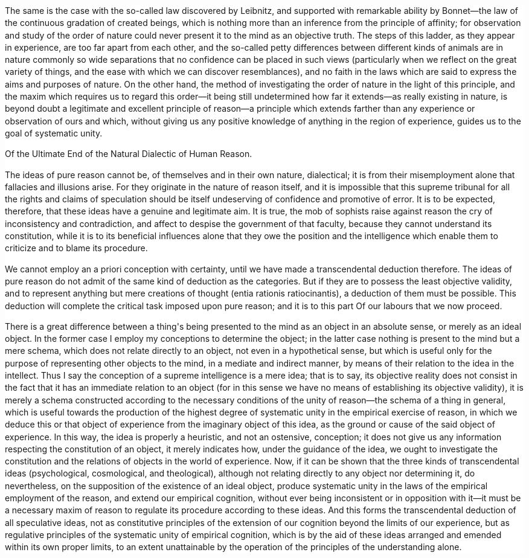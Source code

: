 The same is the case with the so-called law discovered by Leibnitz, and supported with remarkable ability by Bonnet—the law of the continuous gradation of created beings, which is nothing more than an inference from the principle of affinity; for observation and study of the order of nature could never present it to the mind as an objective truth. The steps of this ladder, as they appear in experience, are too far apart from each other, and the so-called petty differences between different kinds of animals are in nature commonly so wide separations that no confidence can be placed in such views (particularly when we reflect on the great variety of things, and the ease with which we can discover resemblances), and no faith in the laws which are said to express the aims and purposes of nature. On the other hand, the method of investigating the order of nature in the light of this principle, and the maxim which requires us to regard this order—it being still undetermined how far it extends—as really existing in nature, is beyond doubt a legitimate and excellent principle of reason—a principle which extends farther than any experience or observation of ours and which, without giving us any positive knowledge of anything in the region of experience, guides us to the goal of systematic unity.

Of the Ultimate End of the Natural Dialectic of Human Reason.

The ideas of pure reason cannot be, of themselves and in their own nature, dialectical; it is from their misemployment alone that fallacies and illusions arise. For they originate in the nature of reason itself, and it is impossible that this supreme tribunal for all the rights and claims of speculation should be itself undeserving of confidence and promotive of error. It is to be expected, therefore, that these ideas have a genuine and legitimate aim. It is true, the mob of sophists raise against reason the cry of inconsistency and contradiction, and affect to despise the government of that faculty, because they cannot understand its constitution, while it is to its beneficial influences alone that they owe the position and the intelligence which enable them to criticize and to blame its procedure.

We cannot employ an a priori conception with certainty, until we have made a transcendental deduction therefore. The ideas of pure reason do not admit of the same kind of deduction as the categories. But if they are to possess the least objective validity, and to represent anything but mere creations of thought (entia rationis ratiocinantis), a deduction of them must be possible. This deduction will complete the critical task imposed upon pure reason; and it is to this part Of our labours that we now proceed.

There is a great difference between a thing's being presented to the mind as an object in an absolute sense, or merely as an ideal object. In the former case I employ my conceptions to determine the object; in the latter case nothing is present to the mind but a mere schema, which does not relate directly to an object, not even in a hypothetical sense, but which is useful only for the purpose of representing other objects to the mind, in a mediate and indirect manner, by means of their relation to the idea in the intellect. Thus I say the conception of a supreme intelligence is a mere idea; that is to say, its objective reality does not consist in the fact that it has an immediate relation to an object (for in this sense we have no means of establishing its objective validity), it is merely a schema constructed according to the necessary conditions of the unity of reason—the schema of a thing in general, which is useful towards the production of the highest degree of systematic unity in the empirical exercise of reason, in which we deduce this or that object of experience from the imaginary object of this idea, as the ground or cause of the said object of experience. In this way, the idea is properly a heuristic, and not an ostensive, conception; it does not give us any information respecting the constitution of an object, it merely indicates how, under the guidance of the idea, we ought to investigate the constitution and the relations of objects in the world of experience. Now, if it can be shown that the three kinds of transcendental ideas (psychological, cosmological, and theological), although not relating directly to any object nor determining it, do nevertheless, on the supposition of the existence of an ideal object, produce systematic unity in the laws of the empirical employment of the reason, and extend our empirical cognition, without ever being inconsistent or in opposition with it—it must be a necessary maxim of reason to regulate its procedure according to these ideas. And this forms the transcendental deduction of all speculative ideas, not as constitutive principles of the extension of our cognition beyond the limits of our experience, but as regulative principles of the systematic unity of empirical cognition, which is by the aid of these ideas arranged and emended within its own proper limits, to an extent unattainable by the operation of the principles of the understanding alone.
